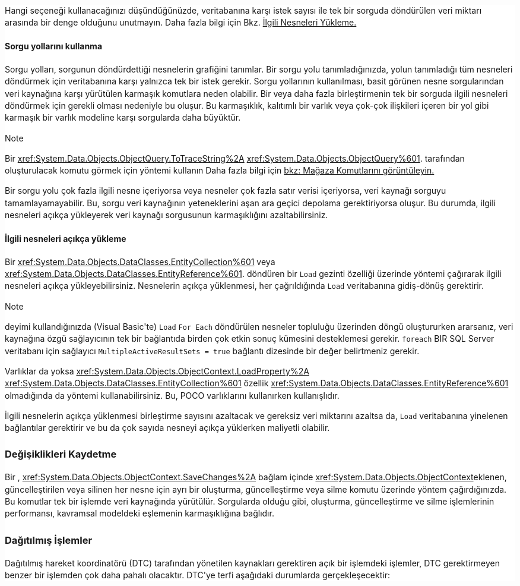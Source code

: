  Hangi seçeneği kullanacağınızı düşündüğünüzde, veritabanına karşı istek sayısı ile tek bir sorguda döndürülen veri miktarı arasında bir denge olduğunu unutmayın. Daha fazla bilgi için Bkz. [İlgili Nesneleri Yükleme.](https://docs.microsoft.com/previous-versions/dotnet/netframework-4.0/bb896272(v=vs.100))  
  
#### <a name="using-query-paths"></a>Sorgu yollarını kullanma  
 Sorgu yolları, sorgunun döndürdettiği nesnelerin grafiğini tanımlar. Bir sorgu yolu tanımladığınızda, yolun tanımladığı tüm nesneleri döndürmek için veritabanına karşı yalnızca tek bir istek gerekir. Sorgu yollarının kullanılması, basit görünen nesne sorgularından veri kaynağına karşı yürütülen karmaşık komutlara neden olabilir. Bir veya daha fazla birleştirmenin tek bir sorguda ilgili nesneleri döndürmek için gerekli olması nedeniyle bu oluşur. Bu karmaşıklık, kalıtımlı bir varlık veya çok-çok ilişkileri içeren bir yol gibi karmaşık bir varlık modeline karşı sorgularda daha büyüktür.  
  
> [!NOTE]
> Bir <xref:System.Data.Objects.ObjectQuery.ToTraceString%2A> <xref:System.Data.Objects.ObjectQuery%601>. tarafından oluşturulacak komutu görmek için yöntemi kullanın Daha fazla bilgi için [bkz: Mağaza Komutlarını görüntüleyin.](https://docs.microsoft.com/previous-versions/dotnet/netframework-4.0/bb896348(v=vs.100))  
  
 Bir sorgu yolu çok fazla ilgili nesne içeriyorsa veya nesneler çok fazla satır verisi içeriyorsa, veri kaynağı sorguyu tamamlayamayabilir. Bu, sorgu veri kaynağının yeteneklerini aşan ara geçici depolama gerektiriyorsa oluşur. Bu durumda, ilgili nesneleri açıkça yükleyerek veri kaynağı sorgusunun karmaşıklığını azaltabilirsiniz.  
  
#### <a name="explicitly-loading-related-objects"></a>İlgili nesneleri açıkça yükleme  
 Bir <xref:System.Data.Objects.DataClasses.EntityCollection%601> veya <xref:System.Data.Objects.DataClasses.EntityReference%601>. döndüren bir `Load` gezinti özelliği üzerinde yöntemi çağırarak ilgili nesneleri açıkça yükleyebilirsiniz. Nesnelerin açıkça yüklenmesi, her çağrıldığında `Load` veritabanına gidiş-dönüş gerektirir.  
  
> [!NOTE]
> deyimi kullandığınızda (Visual Basic'te) `Load` `For Each` döndürülen nesneler topluluğu üzerinden döngü oluştururken ararsanız, veri kaynağına özgü sağlayıcının tek bir bağlantıda birden çok etkin sonuç kümesini desteklemesi gerekir. `foreach` BIR SQL Server veritabanı için sağlayıcı `MultipleActiveResultSets = true` bağlantı dizesinde bir değer belirtmeniz gerekir.  
  
 Varlıklar da yoksa <xref:System.Data.Objects.ObjectContext.LoadProperty%2A> <xref:System.Data.Objects.DataClasses.EntityCollection%601> özellik <xref:System.Data.Objects.DataClasses.EntityReference%601> olmadığında da yöntemi kullanabilirsiniz. Bu, POCO varlıklarını kullanırken kullanışlıdır.  
  
 İlgili nesnelerin açıkça yüklenmesi birleştirme sayısını azaltacak ve gereksiz veri miktarını azaltsa da, `Load` veritabanına yinelenen bağlantılar gerektirir ve bu da çok sayıda nesneyi açıkça yüklerken maliyetli olabilir.  
  
### <a name="saving-changes"></a>Değişiklikleri Kaydetme  
 Bir , <xref:System.Data.Objects.ObjectContext.SaveChanges%2A> bağlam içinde <xref:System.Data.Objects.ObjectContext>eklenen, güncelleştirilen veya silinen her nesne için ayrı bir oluşturma, güncelleştirme veya silme komutu üzerinde yöntem çağırdığınızda. Bu komutlar tek bir işlemde veri kaynağında yürütülür. Sorgularda olduğu gibi, oluşturma, güncelleştirme ve silme işlemlerinin performansı, kavramsal modeldeki eşlemenin karmaşıklığına bağlıdır.  
  
### <a name="distributed-transactions"></a>Dağıtılmış İşlemler  
 Dağıtılmış hareket koordinatörü (DTC) tarafından yönetilen kaynakları gerektiren açık bir işlemdeki işlemler, DTC gerektirmeyen benzer bir işlemden çok daha pahalı olacaktır. DTC'ye terfi aşağıdaki durumlarda gerçekleşecektir:  
  